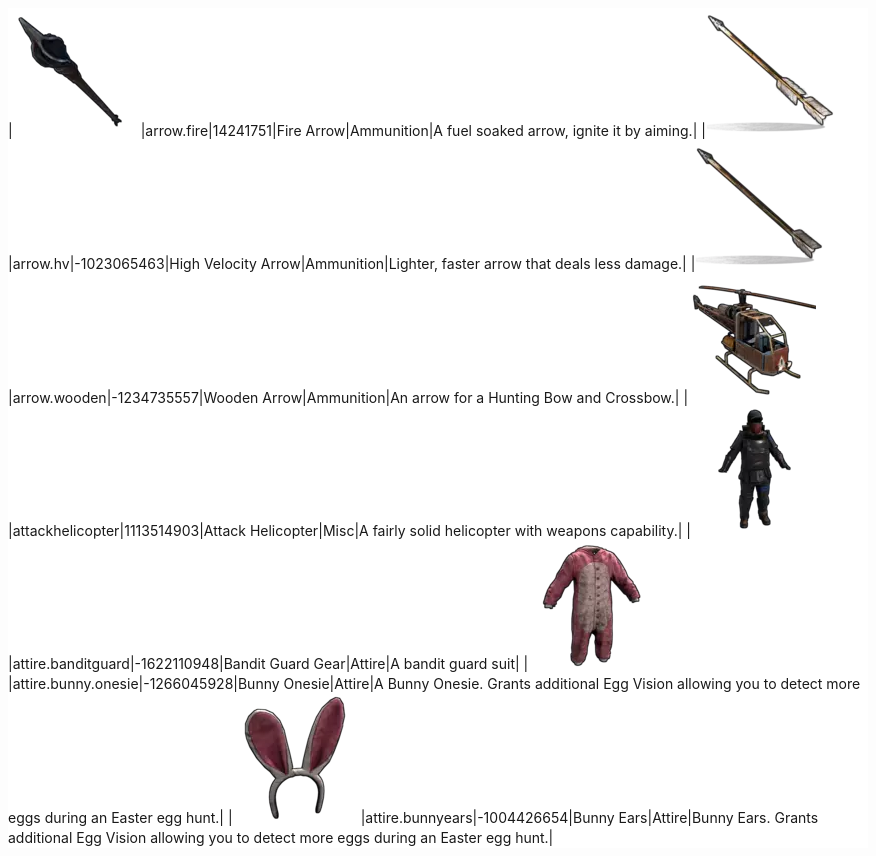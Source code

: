 |![](/arrow.fire.128.webp)|arrow.fire|14241751|Fire Arrow|Ammunition|A fuel soaked arrow, ignite it by aiming.|
|![](/arrow.hv.128.webp)|arrow.hv|-1023065463|High Velocity Arrow|Ammunition|Lighter, faster arrow that deals less damage.|
|![](/arrow.wooden.128.webp)|arrow.wooden|-1234735557|Wooden Arrow|Ammunition|An arrow for a Hunting Bow and Crossbow.|
|![](/attackhelicopter.128.webp)|attackhelicopter|1113514903|Attack Helicopter|Misc|A fairly solid helicopter with weapons capability.|
|![](/attire.banditguard.128.webp)|attire.banditguard|-1622110948|Bandit Guard Gear|Attire|A bandit guard suit|
|![](/attire.bunny.onesie.128.webp)|attire.bunny.onesie|-1266045928|Bunny Onesie|Attire|A Bunny Onesie. Grants additional Egg Vision allowing you to detect more eggs during an Easter egg hunt.|
|![](/attire.bunnyears.128.webp)|attire.bunnyears|-1004426654|Bunny Ears|Attire|Bunny Ears. Grants additional Egg Vision allowing you to detect more eggs during an Easter egg hunt.|